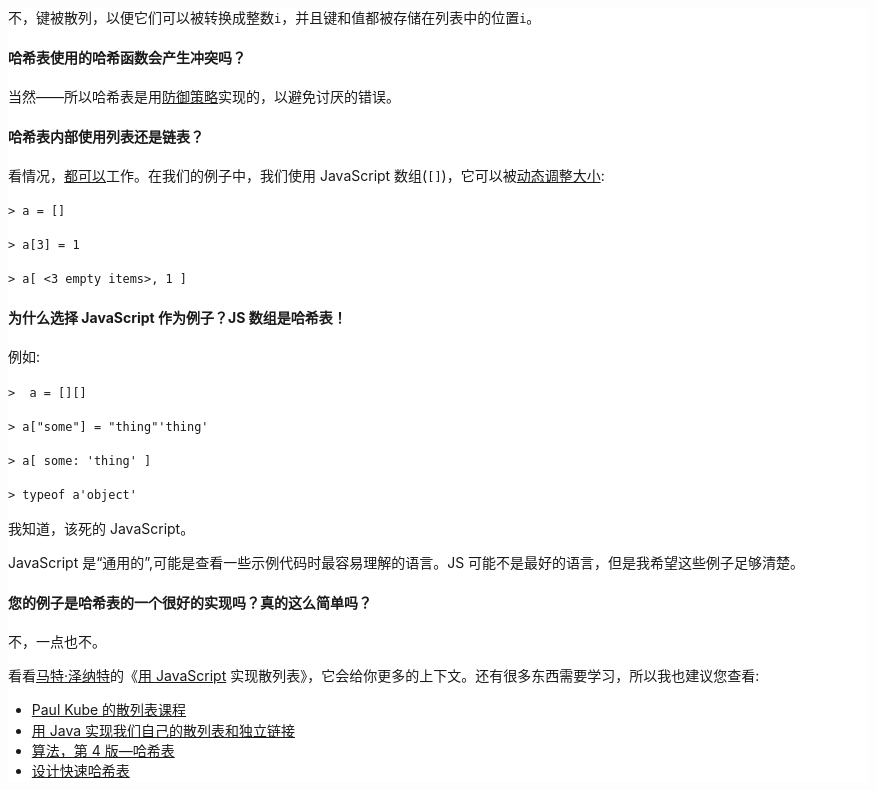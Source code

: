 不，键被散列，以便它们可以被转换成整数`i`，并且键和值都被存储在列表中的位置`i`。

#### 哈希表使用的哈希函数会产生冲突吗？

当然——所以哈希表是用[防御策略](https://en.wikipedia.org/wiki/Hash_table#Collision_resolution)实现的，以避免讨厌的错误。

#### 哈希表内部使用列表还是链表？

看情况，[都可以](https://stackoverflow.com/questions/13595767/why-do-hash%20tables-use-a-linked-list-over-an-array-for-the-bucket)工作。在我们的例子中，我们使用 JavaScript 数组(`[]`)，它可以被[动态调整大小](https://www.quora.com/Do-arrays-in-JavaScript-grow-dynamically):

```
> a = []
```

```
> a[3] = 1
```

```
> a[ <3 empty items>, 1 ]
```

#### 为什么选择 JavaScript 作为例子？JS 数组是哈希表！

例如:

```
>  a = [][]
```

```
> a["some"] = "thing"'thing'
```

```
> a[ some: 'thing' ]
```

```
> typeof a'object'
```

我知道，该死的 JavaScript。

JavaScript 是“通用的”,可能是查看一些示例代码时最容易理解的语言。JS 可能不是最好的语言，但是我希望这些例子足够清楚。

#### 您的例子是哈希表的一个很好的实现吗？真的这么简单吗？

不，一点也不。

看看[马特·泽纳特](http://www.mattzeunert.com/)的《[用 JavaScript](http://www.mattzeunert.com/2017/02/01/implementing-a-hash-table-in-javascript.html) 实现散列表》，它会给你更多的上下文。还有很多东西需要学习，所以我也建议您查看:

*   [Paul Kube 的散列表课程](http://cseweb.ucsd.edu/~kube/cls/100/Lectures/lec16/lec16.html)
*   [用 Java 实现我们自己的散列表和独立链接](https://www.geeksforgeeks.org/implementing-our-own-hash-table-with-separate-chaining-in-java/)
*   [算法，第 4 版—哈希表](https://algs4.cs.princeton.edu/34hash/)
*   [设计快速哈希表](http://www.ilikebigbits.com/blog/2016/8/28/designing-a-fast-hash-table)
